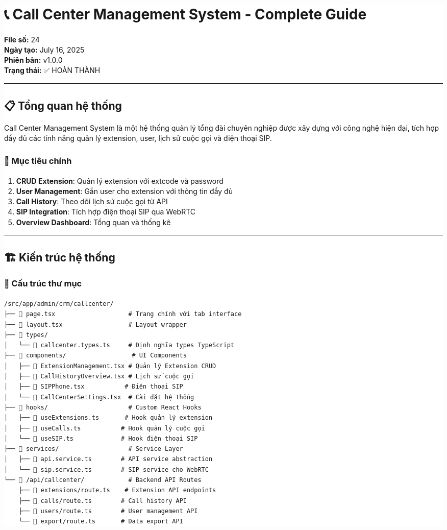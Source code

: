# 📞 Call Center Management System - Complete Guide

**File số:** 24  
**Ngày tạo:** July 16, 2025  
**Phiên bản:** v1.0.0  
**Trạng thái:** ✅ HOÀN THÀNH

---

## 📋 Tổng quan hệ thống

Call Center Management System là một hệ thống quản lý tổng đài chuyên nghiệp được xây dựng với công nghệ hiện đại, tích hợp đầy đủ các tính năng quản lý extension, user, lịch sử cuộc gọi và điện thoại SIP.

### 🎯 Mục tiêu chính
1. **CRUD Extension**: Quản lý extension với extcode và password
2. **User Management**: Gắn user cho extension với thông tin đầy đủ
3. **Call History**: Theo dõi lịch sử cuộc gọi từ API
4. **SIP Integration**: Tích hợp điện thoại SIP qua WebRTC
5. **Overview Dashboard**: Tổng quan và thống kê

---

## 🏗️ Kiến trúc hệ thống

### 📁 Cấu trúc thư mục
```
/src/app/admin/crm/callcenter/
├── 📄 page.tsx                    # Trang chính với tab interface
├── 📄 layout.tsx                  # Layout wrapper
├── 📁 types/
│   └── 📄 callcenter.types.ts     # Định nghĩa types TypeScript
├── 📁 components/                  # UI Components
│   ├── 📄 ExtensionManagement.tsx # Quản lý Extension CRUD
│   ├── 📄 CallHistoryOverview.tsx # Lịch sử cuộc gọi
│   ├── 📄 SIPPhone.tsx           # Điện thoại SIP
│   └── 📄 CallCenterSettings.tsx  # Cài đặt hệ thống
├── 📁 hooks/                      # Custom React Hooks
│   ├── 📄 useExtensions.ts       # Hook quản lý extension
│   ├── 📄 useCalls.ts           # Hook quản lý cuộc gọi
│   └── 📄 useSIP.ts             # Hook điện thoại SIP
├── 📁 services/                   # Service Layer
│   ├── 📄 api.service.ts        # API service abstraction
│   └── 📄 sip.service.ts        # SIP service cho WebRTC
└── 📁 /api/callcenter/            # Backend API Routes
    ├── 📄 extensions/route.ts    # Extension API endpoints
    ├── 📄 calls/route.ts        # Call history API
    ├── 📄 users/route.ts        # User management API
    └── 📄 export/route.ts       # Data export API
```
